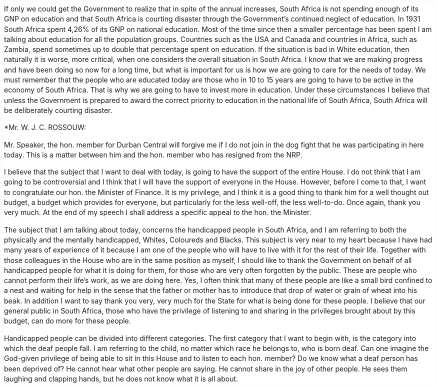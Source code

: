 <p>If only we could get the Government to realize that in spite of the annual increases, South Africa is not spending enough of its GNP on education and that South Africa is courting disaster through the Government&#x2019;s continued neglect of education. In 1931 South Africa spent 4,26&#x0025; of its GNP on national education. Most of the time since then a smaller percentage has been spent I am talking about education for all the population groups. Countries such as the USA and Canada and countries in Africa, such as Zambia, spend sometimes up to double that percentage spent on education. If the situation is bad in White education, then naturally it is worse, more critical, when one considers the overall situation in South Africa. I know that we are making progress and have been doing so now for a long time, but what is important for us is how we are going to care for the needs of today. We must remember that the people who are educated today are those who in 10 to 15 years are going to have to be active in the economy of South Africa. That is why we are going to have to invest more in education. Under these circumstances I believe that unless the Government is prepared to award the correct priority to education in the national life of South Africa, South Africa will be deliberately courting disaster.</p>

</speech>

<speech by="#rossouw">

<from>*Mr. <person refersTo="hansard_za">W. J. C. ROSSOUW</person>:</from>

<p>Mr. Speaker, the hon. member for Durban Central will forgive me if I do not join in the dog fight that he was participating in here today. This is a matter between him and the hon. member who has resigned from the NRP.</p>

<p>I believe that the subject that I want to deal with today, is going to have the support of the entire House. I do not think that I am going to be controversial and I think that I will have the support of everyone in the House. However, before I come to that, I want to congratulate our hon. the Minister of Finance. It is my privilege, and I think it is a good thing to thank him for a well thought out budget, a budget which provides for everyone, but particularly for the less well-off, the less well-to-do. Once again, thank you very much. At the end of my speech I shall address a specific appeal to the hon. the Minister.</p>

<p>The subject that I am talking about today, concerns the handicapped people in South Africa, and I am referring to both the physically and the mentally handicapped, Whites, Coloureds and Blacks. This subject is very near to my heart because I have had many years of experience of it because I am one of the people who will have to live with it for the rest of their life. Together with those colleagues in the House who are in the same position as myself, I should like to thank the Government on behalf of all handicapped people for what it is doing for them, for those who are very often forgotten by the public. These are people who cannot perform their life&#x2019;s work, as we are doing here. Yes, I often think that many of these people are like a small bird confined to a nest and waiting for help in the sense that the father or mother has to introduce that drop of water or grain of wheat into his beak. In addition I want to say thank you very, very much for the State for what is being done for these people. I believe that our general public in South Africa, those who have the privilege of listening to and sharing in the privileges brought about by this budget, can do more for these people.</p>

<p>Handicapped people can be divided into <span class="col_4191-4192" refersTo="page_0452"/>different categories. The first category that I want to begin with, is the category into which the deaf people fall. I am referring to the child, no matter which race he belongs to, who is born deaf. Can one imagine the God-given privilege of being able to sit in this House and to listen to each hon. member? Do we know what a deaf person has been deprived of? He cannot hear what other people are saying. He cannot share in the joy of other people. He sees them laughing and clapping hands, but he does not know what it is all about.</p>
